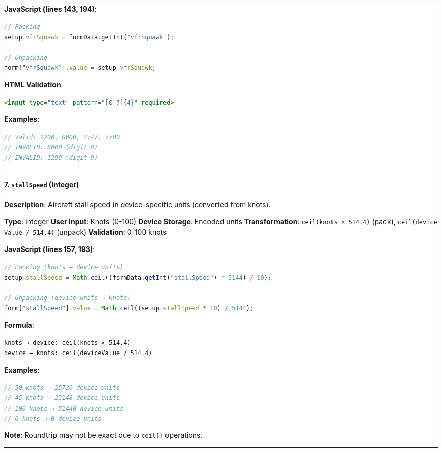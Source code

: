 **JavaScript (lines 143, 194)**:
```javascript
// Packing
setup.vfrSquawk = formData.getInt("vfrSquawk");

// Unpacking
form["vfrSquawk"].value = setup.vfrSquawk;
```

**HTML Validation**:
```html
<input type="text" pattern="[0-7]{4}" required>
```

**Examples**:
```javascript
// Valid: 1200, 0000, 7777, 7700
// INVALID: 8000 (digit 8)
// INVALID: 1299 (digit 9)
```

---

#### 7. `stallSpeed` (Integer)

**Description**: Aircraft stall speed in device-specific units (converted from knots).

**Type**: Integer
**User Input**: Knots (0-100)
**Device Storage**: Encoded units
**Transformation**: `ceil(knots × 514.4)` (pack), `ceil(deviceValue / 514.4)` (unpack)
**Validation**: 0-100 knots

**JavaScript (lines 157, 193)**:
```javascript
// Packing (knots → device units)
setup.stallSpeed = Math.ceil((formData.getInt("stallSpeed") * 5144) / 10);

// Unpacking (device units → knots)
form["stallSpeed"].value = Math.ceil((setup.stallSpeed * 10) / 5144);
```

**Formula**:
```
knots → device: ceil(knots × 514.4)
device → knots: ceil(deviceValue / 514.4)
```

**Examples**:
```javascript
// 50 knots → 25720 device units
// 45 knots → 23148 device units
// 100 knots → 51440 device units
// 0 knots → 0 device units
```

**Note**: Roundtrip may not be exact due to `ceil()` operations.

---